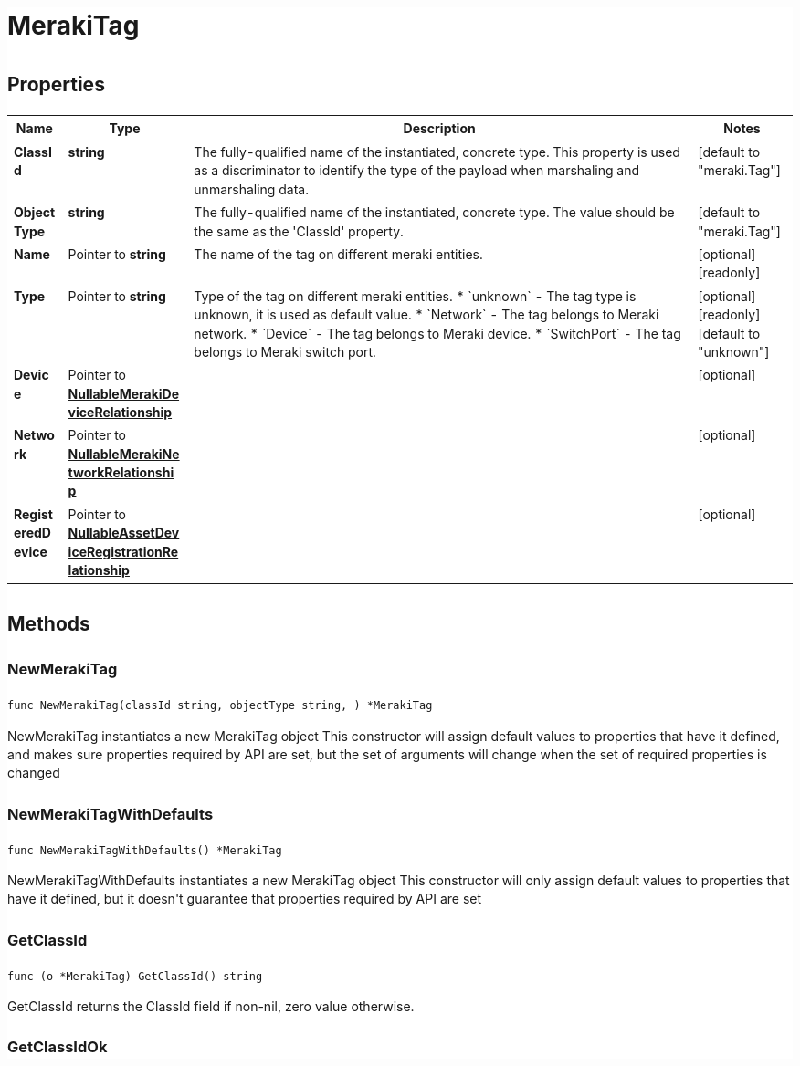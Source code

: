 # MerakiTag

## Properties

Name | Type | Description | Notes
------------ | ------------- | ------------- | -------------
**ClassId** | **string** | The fully-qualified name of the instantiated, concrete type. This property is used as a discriminator to identify the type of the payload when marshaling and unmarshaling data. | [default to "meraki.Tag"]
**ObjectType** | **string** | The fully-qualified name of the instantiated, concrete type. The value should be the same as the &#39;ClassId&#39; property. | [default to "meraki.Tag"]
**Name** | Pointer to **string** | The name of the tag on different meraki entities. | [optional] [readonly] 
**Type** | Pointer to **string** | Type of the tag on different meraki entities. * &#x60;unknown&#x60; - The tag type is unknown, it is used as default value. * &#x60;Network&#x60; - The tag belongs to Meraki network. * &#x60;Device&#x60; - The tag belongs to Meraki device. * &#x60;SwitchPort&#x60; - The tag belongs to Meraki switch port. | [optional] [readonly] [default to "unknown"]
**Device** | Pointer to [**NullableMerakiDeviceRelationship**](MerakiDeviceRelationship.md) |  | [optional] 
**Network** | Pointer to [**NullableMerakiNetworkRelationship**](MerakiNetworkRelationship.md) |  | [optional] 
**RegisteredDevice** | Pointer to [**NullableAssetDeviceRegistrationRelationship**](AssetDeviceRegistrationRelationship.md) |  | [optional] 

## Methods

### NewMerakiTag

`func NewMerakiTag(classId string, objectType string, ) *MerakiTag`

NewMerakiTag instantiates a new MerakiTag object
This constructor will assign default values to properties that have it defined,
and makes sure properties required by API are set, but the set of arguments
will change when the set of required properties is changed

### NewMerakiTagWithDefaults

`func NewMerakiTagWithDefaults() *MerakiTag`

NewMerakiTagWithDefaults instantiates a new MerakiTag object
This constructor will only assign default values to properties that have it defined,
but it doesn't guarantee that properties required by API are set

### GetClassId

`func (o *MerakiTag) GetClassId() string`

GetClassId returns the ClassId field if non-nil, zero value otherwise.

### GetClassIdOk
